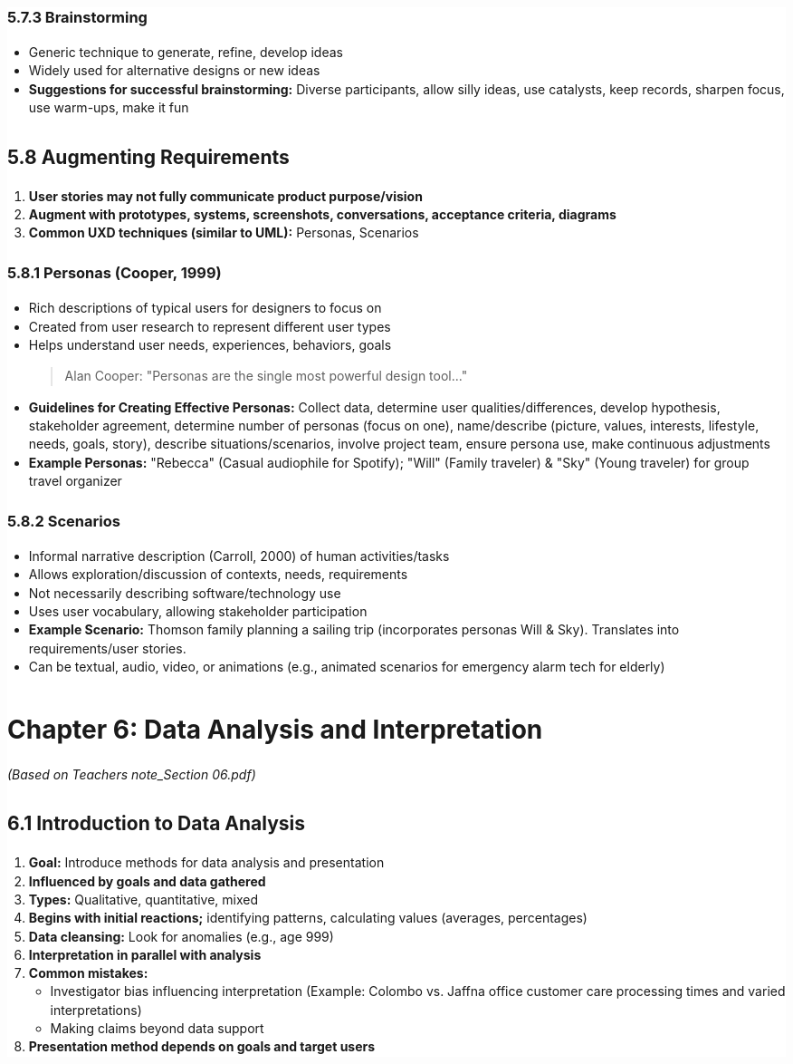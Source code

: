 ### 5.7.3 Brainstorming
-   Generic technique to generate, refine, develop ideas
-   Widely used for alternative designs or new ideas
-   **Suggestions for successful brainstorming:** Diverse participants, allow silly ideas, use catalysts, keep records, sharpen focus, use warm-ups, make it fun

## 5.8 Augmenting Requirements
1.  **User stories may not fully communicate product purpose/vision**
2.  **Augment with prototypes, systems, screenshots, conversations, acceptance criteria, diagrams**
3.  **Common UXD techniques (similar to UML):** Personas, Scenarios

### 5.8.1 Personas (Cooper, 1999)
-   Rich descriptions of typical users for designers to focus on
-   Created from user research to represent different user types
-   Helps understand user needs, experiences, behaviors, goals
    > Alan Cooper: "Personas are the single most powerful design tool..."
-   **Guidelines for Creating Effective Personas:** Collect data, determine user qualities/differences, develop hypothesis, stakeholder agreement, determine number of personas (focus on one), name/describe (picture, values, interests, lifestyle, needs, goals, story), describe situations/scenarios, involve project team, ensure persona use, make continuous adjustments
-   **Example Personas:** "Rebecca" (Casual audiophile for Spotify); "Will" (Family traveler) & "Sky" (Young traveler) for group travel organizer

### 5.8.2 Scenarios
-   Informal narrative description (Carroll, 2000) of human activities/tasks
-   Allows exploration/discussion of contexts, needs, requirements
-   Not necessarily describing software/technology use
-   Uses user vocabulary, allowing stakeholder participation
-   **Example Scenario:** Thomson family planning a sailing trip (incorporates personas Will & Sky). Translates into requirements/user stories.
-   Can be textual, audio, video, or animations (e.g., animated scenarios for emergency alarm tech for elderly)

# Chapter 6: Data Analysis and Interpretation
*(Based on Teachers note_Section 06.pdf)*

## 6.1 Introduction to Data Analysis
1.  **Goal:** Introduce methods for data analysis and presentation
2.  **Influenced by goals and data gathered**
3.  **Types:** Qualitative, quantitative, mixed
4.  **Begins with initial reactions;** identifying patterns, calculating values (averages, percentages)
5.  **Data cleansing:** Look for anomalies (e.g., age 999)
6.  **Interpretation in parallel with analysis**
7.  **Common mistakes:**
    -   Investigator bias influencing interpretation (Example: Colombo vs. Jaffna office customer care processing times and varied interpretations)
    -   Making claims beyond data support
8.  **Presentation method depends on goals and target users**
